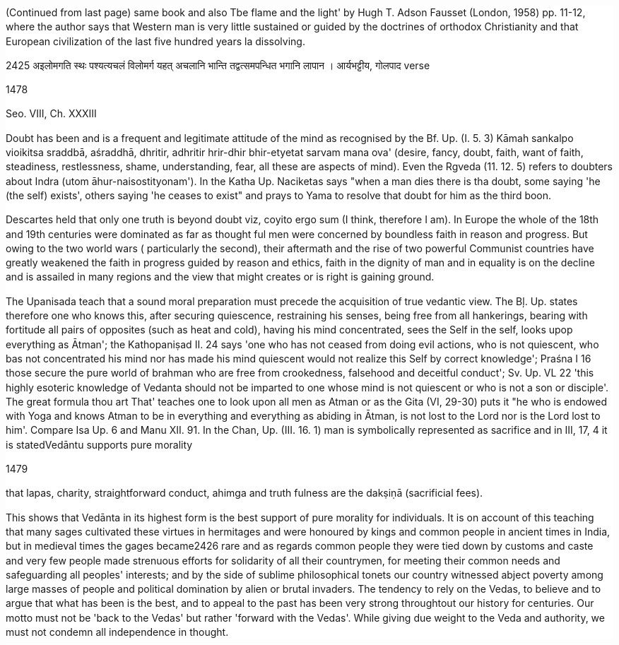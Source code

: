 (Continued from last page) same book and also Tbe flame and the light' by Hugh T. Adson Fausset (London, 1958) pp. 11-12, where the author says that Western man is very little sustained or guided by the doctrines of orthodox Christianity and that European civilization of the last five hundred years la dissolving. 

2425 अइलोमगति स्थः पश्यत्यचलं विलोमर्ग यहत् अचलानि भान्ति तद्वत्समपन्धित भगानि लापान । आर्यभट्टीय, गोलपाद verse 

1478 



Seo. VIII, Ch. XXXIII 

Doubt has been and is a frequent and legitimate attitude of the mind as recognised by the Bf. Up. (I. 5. 3) Kāmah sankalpo vioikitsa sraddbā, aśraddhā, dhritir, adhritir hrir-dhir bhir-etyetat sarvam mana ova' (desire, fancy, doubt, faith, want of faith, steadiness, restlessness, shame, understanding, fear, all these are aspects of mind). Even the Rgveda (11. 12. 5) refers to doubters about Indra (utom āhur-naisostityonam'). In the Katha Up. Naciketas says "when a man dies there is tha doubt, some saying 'he (the self) exists', others saying 'he ceases to exist" and prays to Yama to resolve that doubt for him as the third boon. 

Descartes held that only one truth is beyond doubt viz, coyito ergo sum (I think, therefore I am). In Europe the whole of the 18th and 19th centuries were dominated as far as thought ful men were concerned by boundless faith in reason and progress. But owing to the two world wars ( particularly the second), their aftermath and the rise of two powerful Communist countries have greatly weakened the faith in progress guided by reason and ethics, faith in the dignity of man and in equality is on the decline and is assailed in many regions and the view that might creates or is right is gaining ground. 

The Upanisada teach that a sound moral preparation must precede the acquisition of true vedantic view. The Bļ. Up. states therefore one who knows this, after securing quiescence, restraining his senses, being free from all hankerings, bearing with fortitude all pairs of opposites (such as heat and cold), having his mind concentrated, sees the Self in the self, looks upop everything as Ātman'; the Kathopaniṣad II. 24 says 'one who has not ceased from doing evil actions, who is not quiescent, who bas not concentrated his mind nor has made his mind quiescent would not realize this Self by correct knowledge'; Praśna I 16 those secure the pure world of brahman who are free from crookedness, falsehood and deceitful conduct'; Sv. Up. VL 22 'this highly esoteric knowledge of Vedanta should not be imparted to one whose mind is not quiescent or who is not a son or disciple'. The great formula thou art That' teaches one to look upon all men as Atman or as the Gita (VI, 29-30) puts it "he who is endowed with Yoga and knows Atman to be in everything and everything as abiding in Ātman, is not lost to the Lord nor is the Lord lost to him'. Compare Isa Up. 6 and Manu XII. 91. In the Chan, Up. (III. 16. 1) man is symbolically represented as sacrifice and in III, 17, 4 it is statedVedāntu supports pure morality 

1479 

that lapas, charity, straightforward conduct, ahimga and truth fulness are the dakṣiṇā (sacrificial fees). 

This shows that Vedānta in its highest form is the best support of pure morality for individuals. It is on account of this teaching that many sages cultivated these virtues in hermitages and were honoured by kings and common people in ancient times in India, but in medieval times the gages became2426 rare and as regards common people they were tied down by customs and caste and very few people made strenuous efforts for solidarity of all their countrymen, for meeting their common needs and safeguarding all peoples' interests; and by the side of sublime philosophical tonets our country witnessed abject poverty among large masses of people and political domination by alien or brutal invaders. The tendency to rely on the Vedas, to believe and to argue that what has been is the best, and to appeal to the past has been very strong throughtout our history for centuries. Our motto must not be 'back to the Vedas' but rather 'forward with the Vedas'. While giving due weight to the Veda and authority, we must not condemn all independence in thought. 
